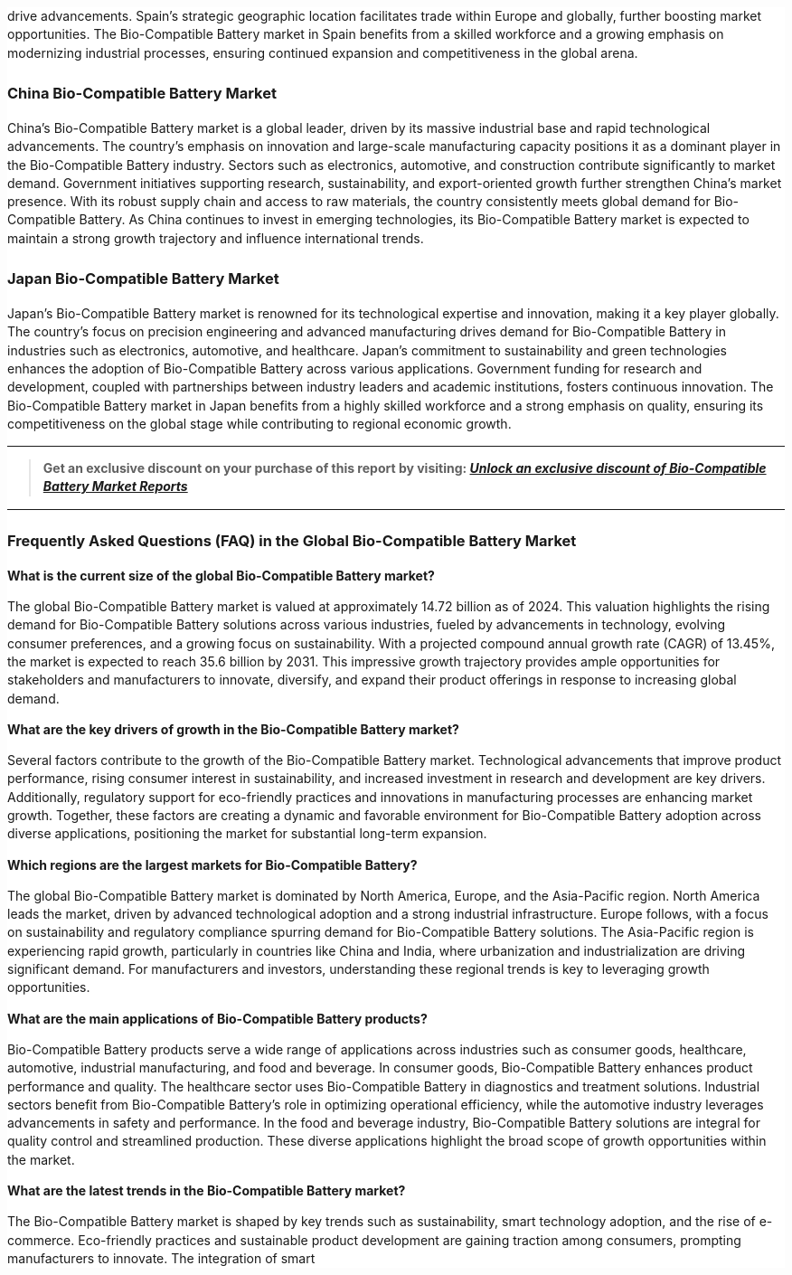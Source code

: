 drive advancements. Spain&rsquo;s strategic geographic location facilitates trade within Europe and globally, further boosting market opportunities. The Bio-Compatible Battery market in Spain benefits from a skilled workforce and a growing emphasis on modernizing industrial processes, ensuring continued expansion and competitiveness in the global arena.</p><h3>China Bio-Compatible Battery Market</h3><p>China&rsquo;s Bio-Compatible Battery market is a global leader, driven by its massive industrial base and rapid technological advancements. The country&rsquo;s emphasis on innovation and large-scale manufacturing capacity positions it as a dominant player in the Bio-Compatible Battery industry. Sectors such as electronics, automotive, and construction contribute significantly to market demand. Government initiatives supporting research, sustainability, and export-oriented growth further strengthen China&rsquo;s market presence. With its robust supply chain and access to raw materials, the country consistently meets global demand for Bio-Compatible Battery. As China continues to invest in emerging technologies, its Bio-Compatible Battery market is expected to maintain a strong growth trajectory and influence international trends.</p><h3>Japan Bio-Compatible Battery Market</h3><p>Japan&rsquo;s Bio-Compatible Battery market is renowned for its technological expertise and innovation, making it a key player globally. The country&rsquo;s focus on precision engineering and advanced manufacturing drives demand for Bio-Compatible Battery in industries such as electronics, automotive, and healthcare. Japan&rsquo;s commitment to sustainability and green technologies enhances the adoption of Bio-Compatible Battery across various applications. Government funding for research and development, coupled with partnerships between industry leaders and academic institutions, fosters continuous innovation. The Bio-Compatible Battery market in Japan benefits from a highly skilled workforce and a strong emphasis on quality, ensuring its competitiveness on the global stage while contributing to regional economic growth.</p><hr /><blockquote><p><strong>Get an exclusive discount on your purchase of this report by visiting: <em><a href="://marketresearchpulse.com/ask-for-discount/112190?utm_source=Github&amp;utm_medium=0111">Unlock an exclusive discount of Bio-Compatible Battery Market Reports</a></em>&nbsp;</strong></p></blockquote><hr /><h3>Frequently Asked Questions (FAQ) in the Global Bio-Compatible Battery Market</h3><p><strong>What is the current size of the global Bio-Compatible Battery market?</strong></p><p>The global Bio-Compatible Battery market is valued at approximately 14.72 billion as of 2024. This valuation highlights the rising demand for Bio-Compatible Battery solutions across various industries, fueled by advancements in technology, evolving consumer preferences, and a growing focus on sustainability. With a projected compound annual growth rate (CAGR) of 13.45%, the market is expected to reach 35.6 billion by 2031. This impressive growth trajectory provides ample opportunities for stakeholders and manufacturers to innovate, diversify, and expand their product offerings in response to increasing global demand.</p><p><strong>What are the key drivers of growth in the Bio-Compatible Battery market?</strong></p><p>Several factors contribute to the growth of the Bio-Compatible Battery market. Technological advancements that improve product performance, rising consumer interest in sustainability, and increased investment in research and development are key drivers. Additionally, regulatory support for eco-friendly practices and innovations in manufacturing processes are enhancing market growth. Together, these factors are creating a dynamic and favorable environment for Bio-Compatible Battery adoption across diverse applications, positioning the market for substantial long-term expansion.</p><p><strong>Which regions are the largest markets for Bio-Compatible Battery?</strong></p><p>The global Bio-Compatible Battery market is dominated by North America, Europe, and the Asia-Pacific region. North America leads the market, driven by advanced technological adoption and a strong industrial infrastructure. Europe follows, with a focus on sustainability and regulatory compliance spurring demand for Bio-Compatible Battery solutions. The Asia-Pacific region is experiencing rapid growth, particularly in countries like China and India, where urbanization and industrialization are driving significant demand. For manufacturers and investors, understanding these regional trends is key to leveraging growth opportunities.</p><p><strong>What are the main applications of Bio-Compatible Battery products?</strong></p><p>Bio-Compatible Battery products serve a wide range of applications across industries such as consumer goods, healthcare, automotive, industrial manufacturing, and food and beverage. In consumer goods, Bio-Compatible Battery enhances product performance and quality. The healthcare sector uses Bio-Compatible Battery in diagnostics and treatment solutions. Industrial sectors benefit from Bio-Compatible Battery&rsquo;s role in optimizing operational efficiency, while the automotive industry leverages advancements in safety and performance. In the food and beverage industry, Bio-Compatible Battery solutions are integral for quality control and streamlined production. These diverse applications highlight the broad scope of growth opportunities within the market.</p><p><strong>What are the latest trends in the Bio-Compatible Battery market?</strong></p><p>The Bio-Compatible Battery market is shaped by key trends such as sustainability, smart technology adoption, and the rise of e-commerce. Eco-friendly practices and sustainable product development are gaining traction among consumers, prompting manufacturers to innovate. The integration of smart
